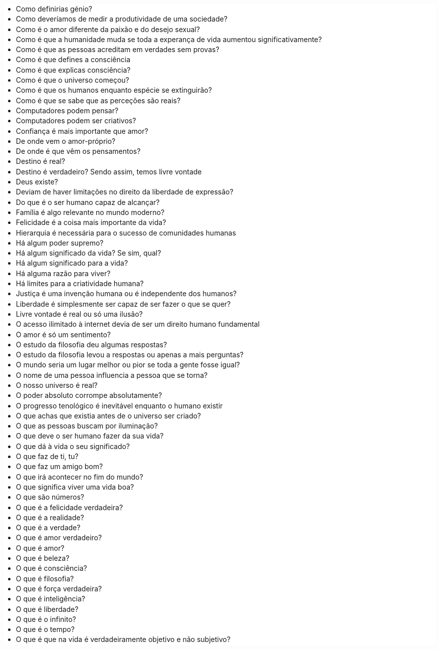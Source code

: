 - Como definirias génio?
- Como deveríamos de medir a produtividade de uma sociedade?
- Como é o amor diferente da paixão e do desejo sexual?
- Como é que a humanidade muda se toda a experança de vida aumentou
  significativamente?
- Como é que as pessoas acreditam em verdades sem provas?
- Como é que defines a consciência
- Como é que explicas consciência?
- Como é que o universo começou?
- Como é que os humanos enquanto espécie se extinguirão?
- Como é que se sabe que as perceções são reais?
- Computadores podem pensar?
- Computadores podem ser criativos?
- Confiança é mais importante que amor?
- De onde vem o amor-próprio?
- De onde é que vêm os pensamentos?
- Destino é real?
- Destino é verdadeiro? Sendo assim, temos livre vontade
- Deus existe?
- Deviam de haver limitações no direito da liberdade de expressão?
- Do que é o ser humano capaz de alcançar?
- Família é algo relevante no mundo moderno?
- Felicidade é a coisa mais importante da vida?
- Hierarquia é necessária para o sucesso de comunidades humanas
- Há algum poder supremo?
- Há algum significado da vida? Se sim, qual?
- Há algum significado para a vida?
- Há alguma razão para viver?
- Há limites para a criatividade humana?
- Justiça é uma invenção humana ou é independente dos humanos?
- Liberdade é simplesmente ser capaz de ser fazer o que se quer?
- Livre vontade é real ou só uma ilusão?
- O acesso ilimitado à internet devia de ser um direito humano fundamental
- O amor é só um sentimento?
- O estudo da filosofia deu algumas respostas?
- O estudo da filosofia levou a respostas ou apenas a mais perguntas?
- O mundo seria um lugar melhor ou pior se toda a gente fosse igual?
- O nome de uma pessoa influencia a pessoa que se torna?
- O nosso universo é real?
- O poder absoluto corrompe absolutamente?
- O progresso tenológico é inevitável enquanto o humano existir
- O que achas que existia antes de o universo ser criado?
- O que as pessoas buscam por iluminação?
- O que deve o ser humano fazer da sua vida?
- O que dá à vida o seu significado?
- O que faz de ti, tu?
- O que faz um amigo bom?
- O que irá acontecer no fim do mundo?
- O que significa viver uma vida boa?
- O que são números?
- O que é a felicidade verdadeira?
- O que é a realidade?
- O que é a verdade?
- O que é amor verdadeiro?
- O que é amor?
- O que é beleza?
- O que é consciência?
- O que é filosofia?
- O que é força verdadeira?
- O que é inteligência?
- O que é liberdade?
- O que é o infinito?
- O que é o tempo?
- O que é que na vida é verdadeiramente objetivo e não subjetivo?
